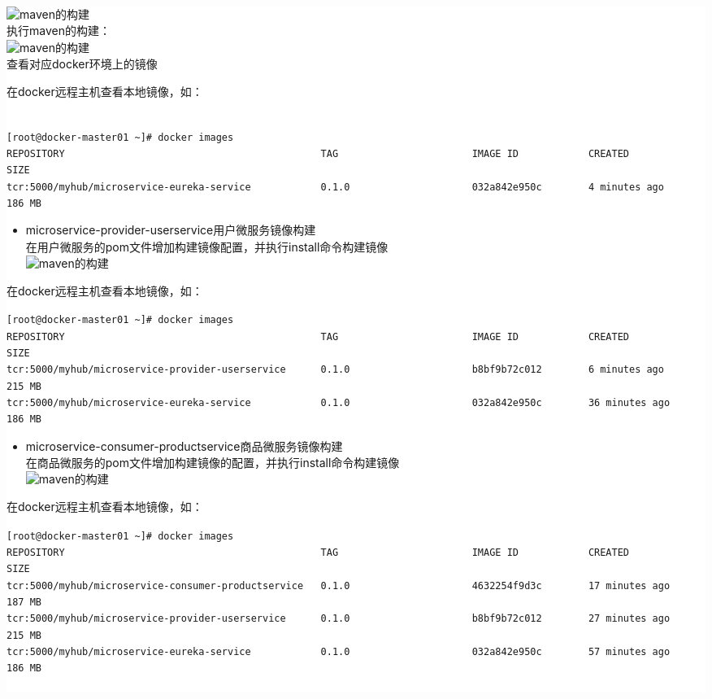 ![maven的构建](/images/spring-cloud/docker-swarm/2.png)  
执行maven的构建：  
![maven的构建](/images/spring-cloud/docker-swarm/3.png)  
查看对应docker环境上的镜像

在docker远程主机查看本地镜像，如：

```  

[root@docker-master01 ~]# docker images
REPOSITORY                                            TAG                       IMAGE ID            CREATED             SIZE
tcr:5000/myhub/microservice-eureka-service            0.1.0                     032a842e950c        4 minutes ago       186 MB

```
  
- microservice-provider-userservice用户微服务镜像构建  
在用户微服务的pom文件增加构建镜像配置，并执行install命令构建镜像     
![maven的构建](/images/spring-cloud/docker-swarm/4.png)  

在docker远程主机查看本地镜像，如：  

```
[root@docker-master01 ~]# docker images
REPOSITORY                                            TAG                       IMAGE ID            CREATED             SIZE
tcr:5000/myhub/microservice-provider-userservice      0.1.0                     b8bf9b72c012        6 minutes ago       215 MB
tcr:5000/myhub/microservice-eureka-service            0.1.0                     032a842e950c        36 minutes ago      186 MB

```   

  
- microservice-consumer-productservice商品微服务镜像构建  
在商品微服务的pom文件增加构建镜像的配置，并执行install命令构建镜像   
![maven的构建](/images/spring-cloud/docker-swarm/5.png)  

在docker远程主机查看本地镜像，如：  

```
[root@docker-master01 ~]# docker images
REPOSITORY                                            TAG                       IMAGE ID            CREATED             SIZE
tcr:5000/myhub/microservice-consumer-productservice   0.1.0                     4632254f9d3c        17 minutes ago      187 MB
tcr:5000/myhub/microservice-provider-userservice      0.1.0                     b8bf9b72c012        27 minutes ago      215 MB
tcr:5000/myhub/microservice-eureka-service            0.1.0                     032a842e950c        57 minutes ago      186 MB
  
```  
